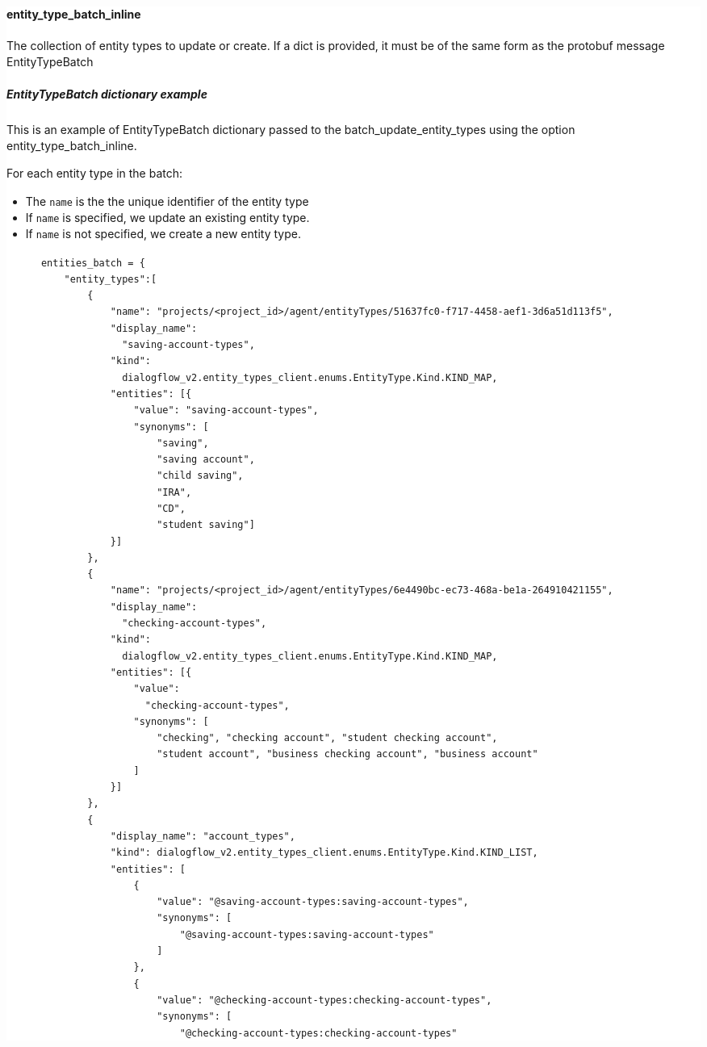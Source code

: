 #### entity_type_batch_inline
The collection of entity types to update or create. If a dict is provided, it must be of the same form as the protobuf message EntityTypeBatch

##### EntityTypeBatch dictionary example
This is an example of EntityTypeBatch dictionary passed to the batch_update_entity_types using the option entity_type_batch_inline.

For each entity type in the batch:

  - The `name` is the the unique identifier of the entity type
  - If `name` is specified, we update an existing entity type.
  - If `name` is not specified, we create a new entity type.

```
      entities_batch = {
          "entity_types":[
              {
                  "name": "projects/<project_id>/agent/entityTypes/51637fc0-f717-4458-aef1-3d6a51d113f5",
                  "display_name":
                    "saving-account-types",
                  "kind":
                    dialogflow_v2.entity_types_client.enums.EntityType.Kind.KIND_MAP,
                  "entities": [{
                      "value": "saving-account-types",
                      "synonyms": [
                          "saving",
                          "saving account",
                          "child saving",
                          "IRA",
                          "CD",
                          "student saving"]
                  }]
              },
              {
                  "name": "projects/<project_id>/agent/entityTypes/6e4490bc-ec73-468a-be1a-264910421155",
                  "display_name":
                    "checking-account-types",
                  "kind":
                    dialogflow_v2.entity_types_client.enums.EntityType.Kind.KIND_MAP,
                  "entities": [{
                      "value":
                        "checking-account-types",
                      "synonyms": [
                          "checking", "checking account", "student checking account",
                          "student account", "business checking account", "business account"
                      ]
                  }]
              },
              {
                  "display_name": "account_types",
                  "kind": dialogflow_v2.entity_types_client.enums.EntityType.Kind.KIND_LIST,
                  "entities": [
                      {
                          "value": "@saving-account-types:saving-account-types",
                          "synonyms": [
                              "@saving-account-types:saving-account-types"
                          ]
                      },
                      {
                          "value": "@checking-account-types:checking-account-types",
                          "synonyms": [
                              "@checking-account-types:checking-account-types"
```